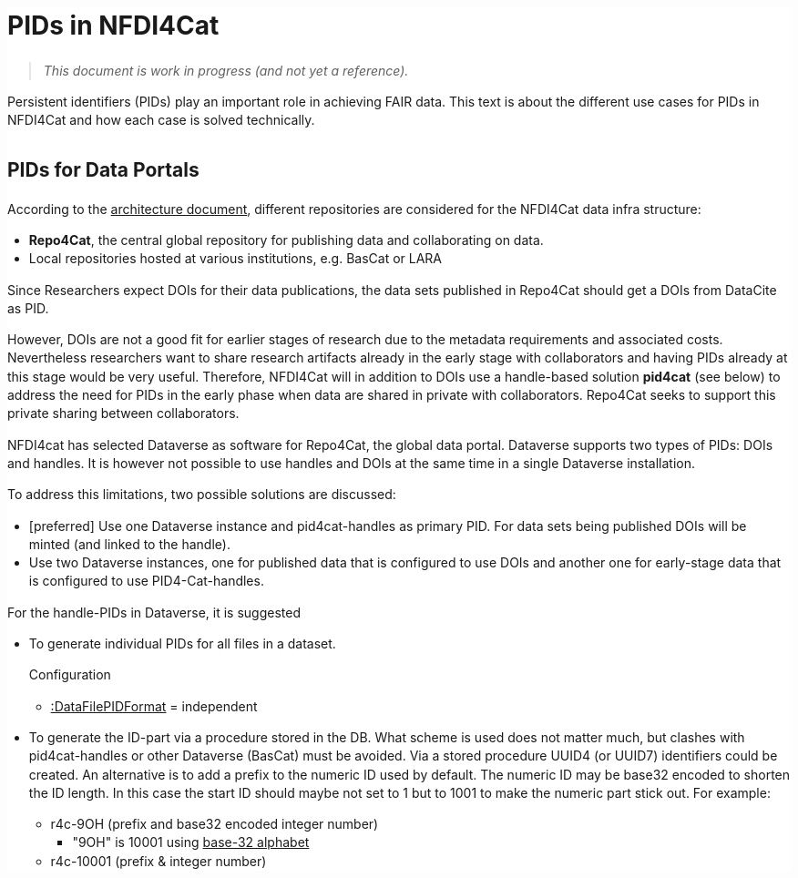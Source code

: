 # PIDs in NFDI4Cat

> *This document is work in progress (and not yet a reference).*

Persistent identifiers (PIDs) play an important role in achieving FAIR data.
This text is about the different use cases for PIDs in NFDI4Cat and how each case is solved technically.

## PIDs for Data Portals

According to the [architecture document](https://zenodo.org/doi/10.5281/zenodo.10391090), different repositories are considered for the NFDI4Cat data infra structure:

- **Repo4Cat**, the central global repository for publishing data and collaborating on data.
- Local repositories hosted at various institutions, e.g. BasCat or LARA

Since Researchers expect DOIs for their data publications,
the data sets published in Repo4Cat should get a DOIs from DataCite as PID.

However, DOIs are not a good fit for earlier stages of research due to the metadata requirements and associated costs.
Nevertheless researchers want to share research artifacts already in the early stage with collaborators and having PIDs already at this stage would be very useful.
Therefore, NFDI4Cat will in addition to DOIs use a handle-based solution **pid4cat** (see below)
to address the need for PIDs in the early phase when data are shared in private with collaborators. Repo4Cat seeks to support this private sharing between collaborators.

NFDI4cat has selected Dataverse as software for Repo4Cat, the global data portal.
Dataverse supports two types of PIDs: DOIs and handles.
It is however not possible to use handles and DOIs at the same time in a single Dataverse installation.

To address this limitations, two possible solutions are discussed:

- [preferred] Use one Dataverse instance and pid4cat-handles as primary PID. For data sets being published DOIs will be minted (and linked to the handle).
- Use two Dataverse instances, one for published data that is configured to use DOIs and another one for early-stage data that is configured to use PID4-Cat-handles.

For the handle-PIDs in Dataverse, it is suggested

- To generate individual PIDs for all files in a dataset.

  Configuration
  - [:DataFilePIDFormat](https://guides.dataverse.org/en/latest/installation/config.html#datafilepidformat) = independent

- To generate the ID-part via a procedure stored in the DB.
  What scheme is used does not matter much, but clashes with pid4cat-handles or other Dataverse (BasCat) must be avoided.
  Via a stored procedure UUID4 (or UUID7) identifiers could be created.
  An alternative is to add a prefix to the numeric ID used by default.
  The numeric ID may be base32 encoded to shorten the ID length.
  In this case the start ID should maybe not set to 1 but to 1001 to make the numeric part stick out.
  For example:
  - r4c-9OH    (prefix and base32 encoded integer number)
    - "9OH" is 10001 using [base-32 alphabet](https://en.wikipedia.org/wiki/Base32#base-32)
  - r4c-10001  (prefix & integer number)
